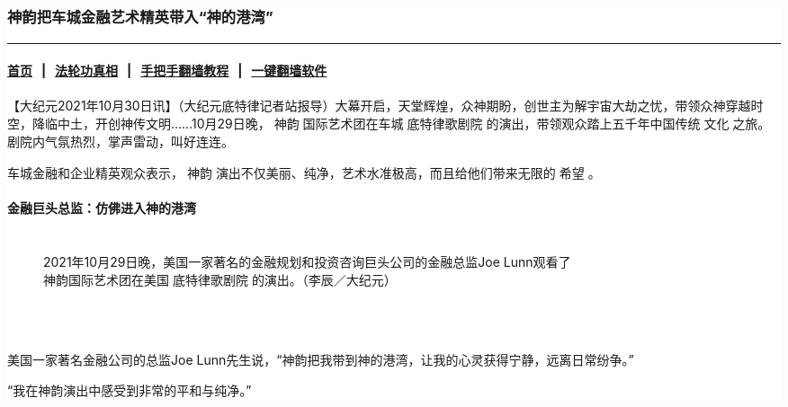 ### 神韵把车城金融艺术精英带入“神的港湾”
------------------------

#### [首页](https://github.com/gfw-breaker/banned-news3/blob/master/README.md) &nbsp;&nbsp;|&nbsp;&nbsp; [法轮功真相](https://github.com/begood0513/basic/blob/master/README.md)  &nbsp;&nbsp;|&nbsp;&nbsp; [手把手翻墙教程](https://github.com/gfw-breaker/guides/wiki)  &nbsp;&nbsp;|&nbsp;&nbsp; [一键翻墙软件](https://github.com/gfw-breaker/nogfw/blob/master/README.md)  



<div><p>
 【大纪元2021年10月30日讯】（大纪元底特律记者站报导）大幕开启，天堂辉煌，众神期盼，创世主为解宇宙大劫之忧，带领众神穿越时空，降临中土，开创神传文明……10月29日晚，
 <ok href="https://www.epochtimes.com/gb/tag/%E7%A5%9E%E9%9F%B5.html">
  神韵
 </ok>
 国际艺术团在车城
 <ok href="https://www.epochtimes.com/gb/tag/%E5%BA%95%E7%89%B9%E5%BE%8B%E6%AD%8C%E5%89%A7%E9%99%A2.html">
  底特律歌剧院
 </ok>
 的演出，带领观众踏上五千年中国传统
 <ok href="https://www.epochtimes.com/gb/tag/%E6%96%87%E5%8C%96.html">
  文化
 </ok>
 之旅。剧院内气氛热烈，掌声雷动，叫好连连。
</p>
<p>
 车城金融和企业精英观众表示，
 <ok href="https://www.epochtimes.com/gb/tag/%E7%A5%9E%E9%9F%B5.html">
  神韵
 </ok>
 演出不仅美丽、纯净，艺术水准极高，而且给他们带来无限的
 <ok href="https://www.epochtimes.com/gb/tag/%E5%B8%8C%E6%9C%9B.html">
  希望
 </ok>
 。
</p>
<h4>
 金融巨头总监：仿佛进入神的港湾
</h4>
<figure aria-describedby="caption-attachment-13340898" class="wp-caption aligncenter" id="attachment_13340898" style="width: 600px">
 <ok href="https://i.epochtimes.com/assets/uploads/2021/10/id13340898-211029234931100766.jpg" target="_blank">
  <img alt="" class="size-large wp-image-13340898" src="https://i.epochtimes.com/assets/uploads/2021/10/id13340898-211029234931100766-600x401.jpg" title=""/>
 </ok>
 <br/><figcaption class="wp-caption-text" id="caption-attachment-13340898">
  2021年10月29日晚，美国一家著名的金融规划和投资咨询巨头公司的金融总监Joe Lunn观看了神韵国际艺术团在美国
  <ok href="https://www.epochtimes.com/gb/tag/%E5%BA%95%E7%89%B9%E5%BE%8B%E6%AD%8C%E5%89%A7%E9%99%A2.html">
   底特律歌剧院
  </ok>
  的演出。（李辰／大纪元）
 </figcaption><br/>
</figure><br/>
<p>
 美国一家著名金融公司的总监Joe Lunn先生说，“神韵把我带到神的港湾，让我的心灵获得宁静，远离日常纷争。”
</p>
<p>
 “我在神韵演出中感受到非常的平和与纯净。”
</p>